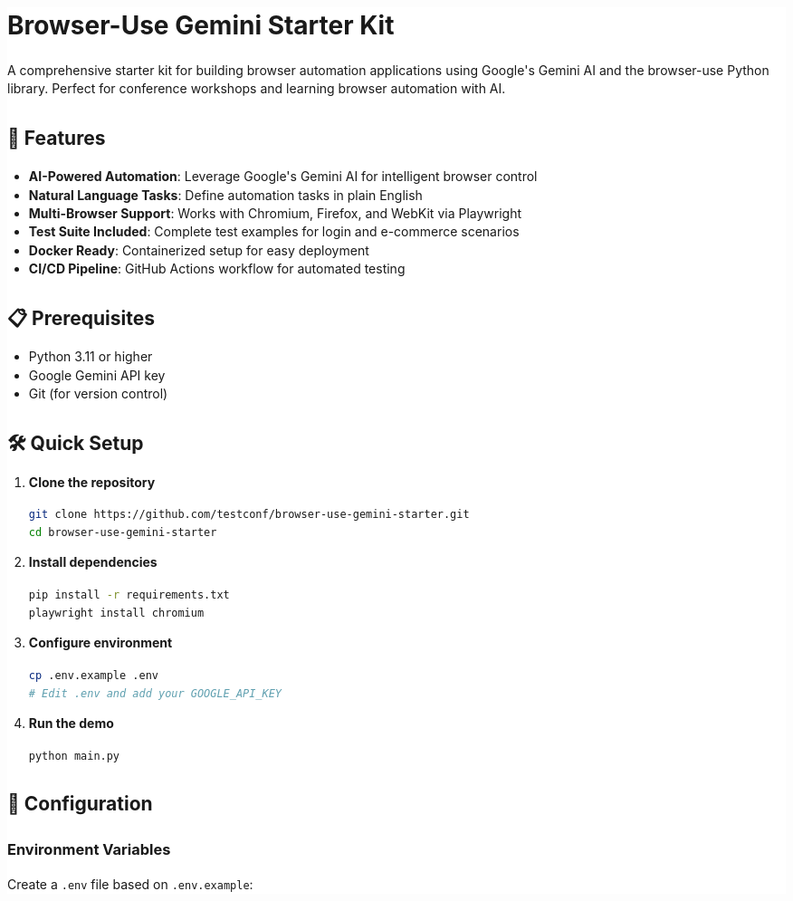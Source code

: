 # Browser-Use Gemini Starter Kit

A comprehensive starter kit for building browser automation applications using Google's Gemini AI and the browser-use Python library. Perfect for conference workshops and learning browser automation with AI.

## 🚀 Features

- **AI-Powered Automation**: Leverage Google's Gemini AI for intelligent browser control
- **Natural Language Tasks**: Define automation tasks in plain English
- **Multi-Browser Support**: Works with Chromium, Firefox, and WebKit via Playwright
- **Test Suite Included**: Complete test examples for login and e-commerce scenarios
- **Docker Ready**: Containerized setup for easy deployment
- **CI/CD Pipeline**: GitHub Actions workflow for automated testing

## 📋 Prerequisites

- Python 3.11 or higher
- Google Gemini API key
- Git (for version control)

## 🛠️ Quick Setup

1. **Clone the repository**
   ```bash
   git clone https://github.com/testconf/browser-use-gemini-starter.git
   cd browser-use-gemini-starter
   ```

2. **Install dependencies**
   ```bash
   pip install -r requirements.txt
   playwright install chromium
   ```

3. **Configure environment**
   ```bash
   cp .env.example .env
   # Edit .env and add your GOOGLE_API_KEY
   ```

4. **Run the demo**
   ```bash
   python main.py
   ```

## 🔧 Configuration

### Environment Variables

Create a `.env` file based on `.env.example`:

